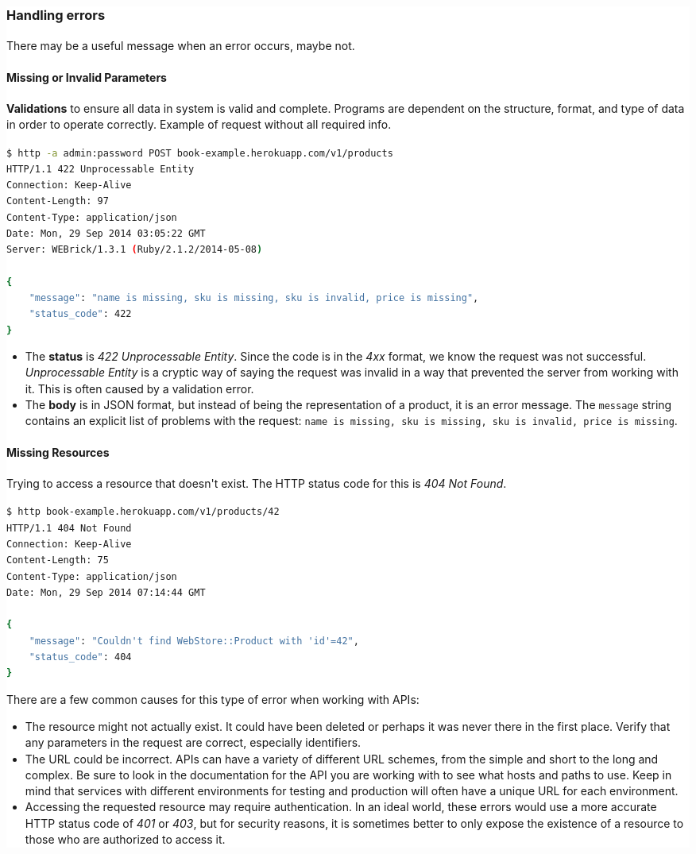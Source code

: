 ### Handling errors
There may be a useful message when an error occurs, maybe not.

#### Missing or Invalid Parameters
**Validations** to ensure all data in system is valid and complete. Programs are dependent on the structure, format, and type of data in order to operate correctly.
Example of request without all required info.
```bash
$ http -a admin:password POST book-example.herokuapp.com/v1/products
HTTP/1.1 422 Unprocessable Entity
Connection: Keep-Alive
Content-Length: 97
Content-Type: application/json
Date: Mon, 29 Sep 2014 03:05:22 GMT
Server: WEBrick/1.3.1 (Ruby/2.1.2/2014-05-08)

{
    "message": "name is missing, sku is missing, sku is invalid, price is missing",
    "status_code": 422
}
```
* The **status** is *422 Unprocessable Entity*. Since the code is in the *4xx* format, we know the request was not successful. *Unprocessable Entity* is a cryptic way of saying the request was invalid in a way that prevented the server from working with it. This is often caused by a validation error.
* The **body** is in JSON format, but instead of being the representation of a product, it is an error message. The `message` string contains an explicit list of problems with the request: `name is missing, sku is missing, sku is invalid, price is missing`.

#### Missing Resources
Trying to access a resource that doesn't exist. The HTTP status code for this is *404 Not Found*.
```bash
$ http book-example.herokuapp.com/v1/products/42
HTTP/1.1 404 Not Found
Connection: Keep-Alive
Content-Length: 75
Content-Type: application/json
Date: Mon, 29 Sep 2014 07:14:44 GMT

{
    "message": "Couldn't find WebStore::Product with 'id'=42",
    "status_code": 404
}
```
There are a few common causes for this type of error when working with APIs:

* The resource might not actually exist. It could have been deleted or perhaps it was never there in the first place. Verify that any parameters in the request are correct, especially identifiers.
* The URL could be incorrect. APIs can have a variety of different URL schemes, from the simple and short to the long and complex. Be sure to look in the documentation for the API you are working with to see what hosts and paths to use. Keep in mind that services with different environments for testing and production will often have a unique URL for each environment.
* Accessing the requested resource may require authentication. In an ideal world, these errors would use a more accurate HTTP status code of *401* or *403*, but for security reasons, it is sometimes better to only expose the existence of a resource to those who are authorized to access it.
